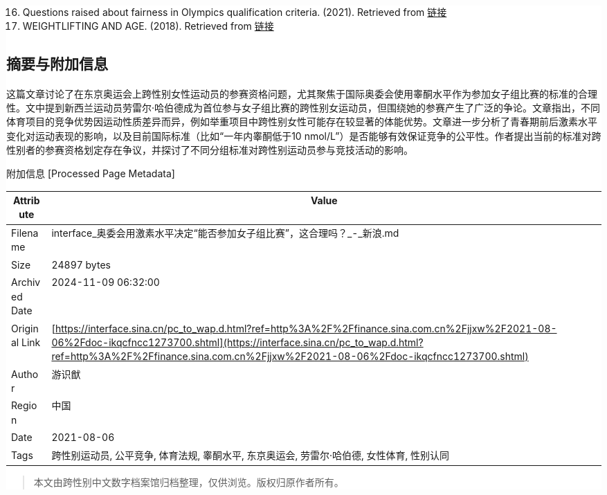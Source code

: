 16. Questions raised about fairness in Olympics qualification criteria. (2021). Retrieved from [链接](https://www.savewomenssport.com/media-releases/may-7th-2021----questions-raised-about-fairness-in-olympics-qualification-criteria-)
17. WEIGHTLIFTING AND AGE. (2018). Retrieved from [链接](https://torokhtiy.com/blogs/warm-body-cold-mind/weightlifting-and-age)

## 摘要与附加信息


这篇文章讨论了在东京奥运会上跨性别女性运动员的参赛资格问题，尤其聚焦于国际奥委会使用睾酮水平作为参加女子组比赛的标准的合理性。文中提到新西兰运动员劳雷尔·哈伯德成为首位参与女子组比赛的跨性别女运动员，但围绕她的参赛产生了广泛的争论。文章指出，不同体育项目的竞争优势因运动性质差异而异，例如举重项目中跨性别女性可能存在较显著的体能优势。文章进一步分析了青春期前后激素水平变化对运动表现的影响，以及目前国际标准（比如“一年内睾酮低于10 nmol/L”）是否能够有效保证竞争的公平性。作者提出当前的标准对跨性别者的参赛资格划定存在争议，并探讨了不同分组标准对跨性别运动员参与竞技活动的影响。


附加信息 [Processed Page Metadata]

| Attribute       | Value                                  |
|-----------------|----------------------------------------|
| Filename        | interface_奥委会用激素水平决定“能否参加女子组比赛”，这合理吗？_-_新浪.md                             |
| Size            | 24897 bytes                           |
| Archived Date   | 2024-11-09 06:32:00                             |
| Original Link   | [https://interface.sina.cn/pc_to_wap.d.html?ref=http%3A%2F%2Ffinance.sina.com.cn%2Fjjxw%2F2021-08-06%2Fdoc-ikqcfncc1273700.shtml](https://interface.sina.cn/pc_to_wap.d.html?ref=http%3A%2F%2Ffinance.sina.com.cn%2Fjjxw%2F2021-08-06%2Fdoc-ikqcfncc1273700.shtml)                       |
| Author          | 游识猷                               |
| Region          | 中国                               |
| Date            | 2021-08-06                                 |
| Tags            | 跨性别运动员, 公平竞争, 体育法规, 睾酮水平, 东京奥运会, 劳雷尔·哈伯德, 女性体育, 性别认同                                 |
>
> 本文由跨性别中文数字档案馆归档整理，仅供浏览。版权归原作者所有。
>